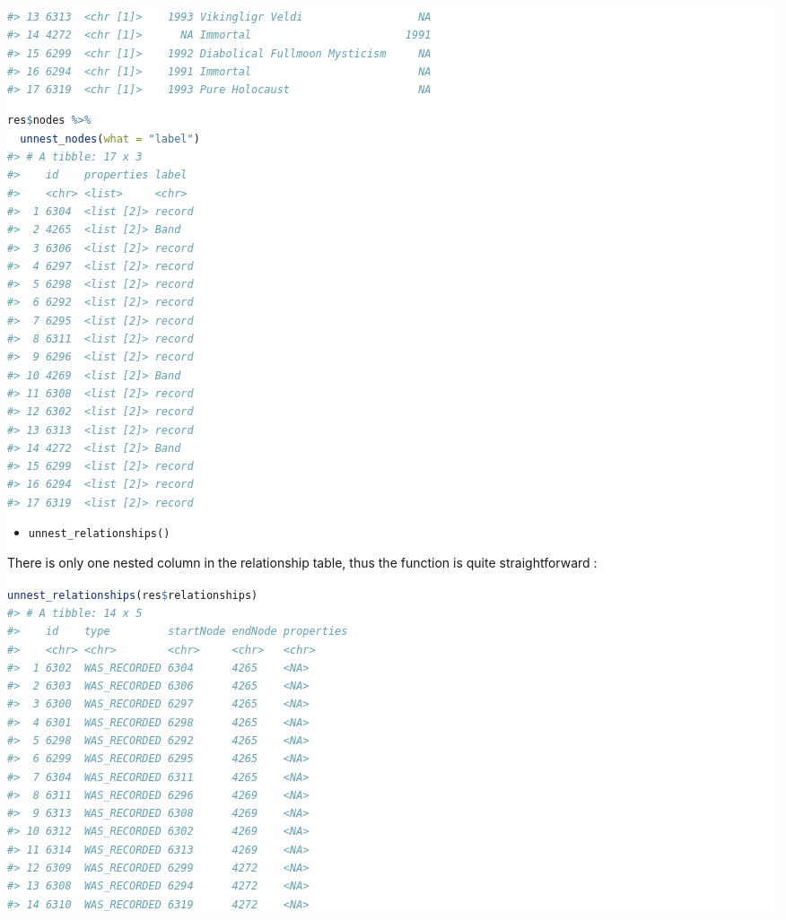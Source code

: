 ``` r
#> 13 6313  <chr [1]>    1993 Vikingligr Veldi                  NA
#> 14 4272  <chr [1]>      NA Immortal                        1991
#> 15 6299  <chr [1]>    1992 Diabolical Fullmoon Mysticism     NA
#> 16 6294  <chr [1]>    1991 Immortal                          NA
#> 17 6319  <chr [1]>    1993 Pure Holocaust                    NA
```

``` r
res$nodes %>%
  unnest_nodes(what = "label")
#> # A tibble: 17 x 3
#>    id    properties label 
#>    <chr> <list>     <chr> 
#>  1 6304  <list [2]> record
#>  2 4265  <list [2]> Band  
#>  3 6306  <list [2]> record
#>  4 6297  <list [2]> record
#>  5 6298  <list [2]> record
#>  6 6292  <list [2]> record
#>  7 6295  <list [2]> record
#>  8 6311  <list [2]> record
#>  9 6296  <list [2]> record
#> 10 4269  <list [2]> Band  
#> 11 6308  <list [2]> record
#> 12 6302  <list [2]> record
#> 13 6313  <list [2]> record
#> 14 4272  <list [2]> Band  
#> 15 6299  <list [2]> record
#> 16 6294  <list [2]> record
#> 17 6319  <list [2]> record
```

  - `unnest_relationships()`

There is only one nested column in the relationship table, thus the
function is quite straightforward :

``` r
unnest_relationships(res$relationships)
#> # A tibble: 14 x 5
#>    id    type         startNode endNode properties
#>    <chr> <chr>        <chr>     <chr>   <chr>     
#>  1 6302  WAS_RECORDED 6304      4265    <NA>      
#>  2 6303  WAS_RECORDED 6306      4265    <NA>      
#>  3 6300  WAS_RECORDED 6297      4265    <NA>      
#>  4 6301  WAS_RECORDED 6298      4265    <NA>      
#>  5 6298  WAS_RECORDED 6292      4265    <NA>      
#>  6 6299  WAS_RECORDED 6295      4265    <NA>      
#>  7 6304  WAS_RECORDED 6311      4265    <NA>      
#>  8 6311  WAS_RECORDED 6296      4269    <NA>      
#>  9 6313  WAS_RECORDED 6308      4269    <NA>      
#> 10 6312  WAS_RECORDED 6302      4269    <NA>      
#> 11 6314  WAS_RECORDED 6313      4269    <NA>      
#> 12 6309  WAS_RECORDED 6299      4272    <NA>      
#> 13 6308  WAS_RECORDED 6294      4272    <NA>      
#> 14 6310  WAS_RECORDED 6319      4272    <NA>
```
